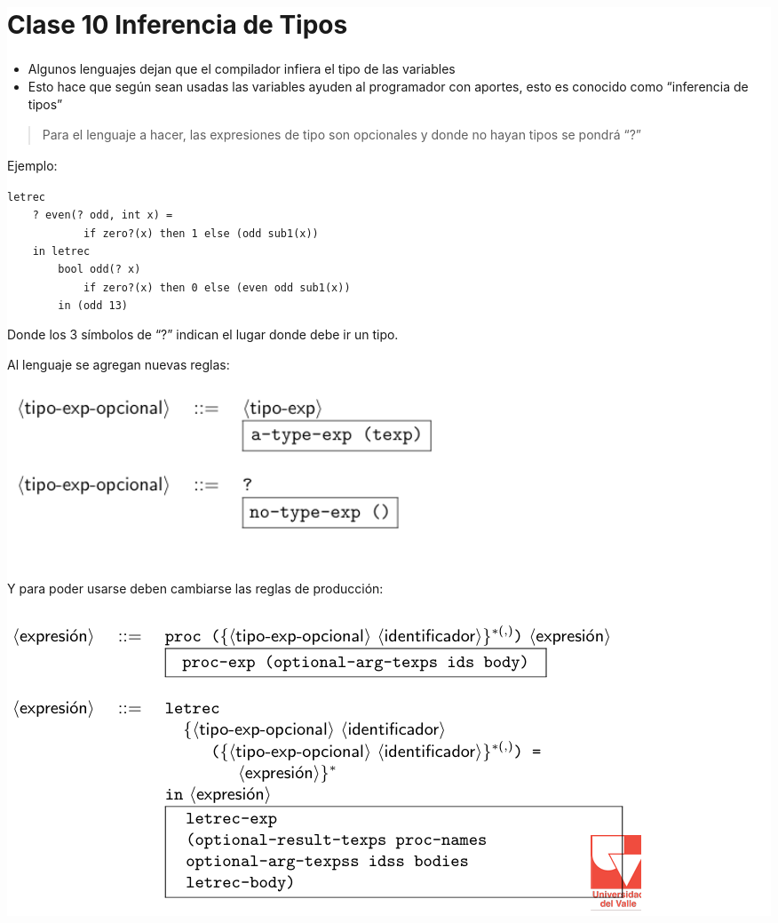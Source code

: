 # Clase 10 Inferencia de Tipos

- Algunos lenguajes dejan que el compilador infiera el tipo de las variables
- Esto hace que según sean usadas las variables ayuden al programador con aportes, esto es conocido como “inferencia de tipos”

> Para el lenguaje a hacer, las expresiones de tipo son opcionales y donde no hayan tipos se pondrá “?”
> 

Ejemplo:

```racket
letrec
	? even(? odd, int x) = 
			if zero?(x) then 1 else (odd sub1(x))
	in letrec
		bool odd(? x)
			if zero?(x) then 0 else (even odd sub1(x))
		in (odd 13)		
```

Donde los 3 símbolos de “?” indican el lugar donde debe ir un tipo.

Al lenguaje se agregan nuevas reglas:

![image.png](image.png)

Y para poder usarse deben cambiarse las reglas de producción:

![image.png](image%201.png)
